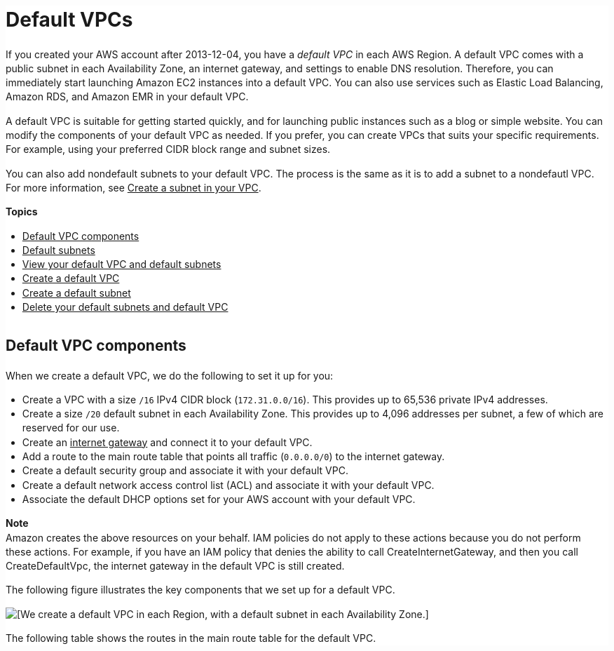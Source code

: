 # Default VPCs<a name="default-vpc"></a>

If you created your AWS account after 2013\-12\-04, you have a *default VPC* in each AWS Region\. A default VPC comes with a public subnet in each Availability Zone, an internet gateway, and settings to enable DNS resolution\. Therefore, you can immediately start launching Amazon EC2 instances into a default VPC\. You can also use services such as Elastic Load Balancing, Amazon RDS, and Amazon EMR in your default VPC\.

A default VPC is suitable for getting started quickly, and for launching public instances such as a blog or simple website\. You can modify the components of your default VPC as needed\. If you prefer, you can create VPCs that suits your specific requirements\. For example, using your preferred CIDR block range and subnet sizes\.

You can also add nondefault subnets to your default VPC\. The process is the same as it is to add a subnet to a nondefautl VPC\. For more information, see [Create a subnet in your VPC](working-with-subnets.md#create-subnets)\.

**Topics**
+ [Default VPC components](#default-vpc-components)
+ [Default subnets](#default-subnet)
+ [View your default VPC and default subnets](#view-default-vpc)
+ [Create a default VPC](#create-default-vpc)
+ [Create a default subnet](#create-default-subnet)
+ [Delete your default subnets and default VPC](#deleting-default-vpc)

## Default VPC components<a name="default-vpc-components"></a>

When we create a default VPC, we do the following to set it up for you:
+ Create a VPC with a size `/16` IPv4 CIDR block \(`172.31.0.0/16`\)\. This provides up to 65,536 private IPv4 addresses\. 
+ Create a size `/20` default subnet in each Availability Zone\. This provides up to 4,096 addresses per subnet, a few of which are reserved for our use\.
+ Create an [internet gateway](VPC_Internet_Gateway.md) and connect it to your default VPC\.
+ Add a route to the main route table that points all traffic \(`0.0.0.0/0`\) to the internet gateway\.
+ Create a default security group and associate it with your default VPC\.
+ Create a default network access control list \(ACL\) and associate it with your default VPC\.
+ Associate the default DHCP options set for your AWS account with your default VPC\.

**Note**  
Amazon creates the above resources on your behalf\. IAM policies do not apply to these actions because you do not perform these actions\. For example, if you have an IAM policy that denies the ability to call CreateInternetGateway, and then you call CreateDefaultVpc, the internet gateway in the default VPC is still created\.

The following figure illustrates the key components that we set up for a default VPC\.

![\[We create a default VPC in each Region, with a default subnet in each Availability Zone.\]](http://docs.aws.amazon.com/vpc/latest/userguide/images/default-vpc.png)

The following table shows the routes in the main route table for the default VPC\.

